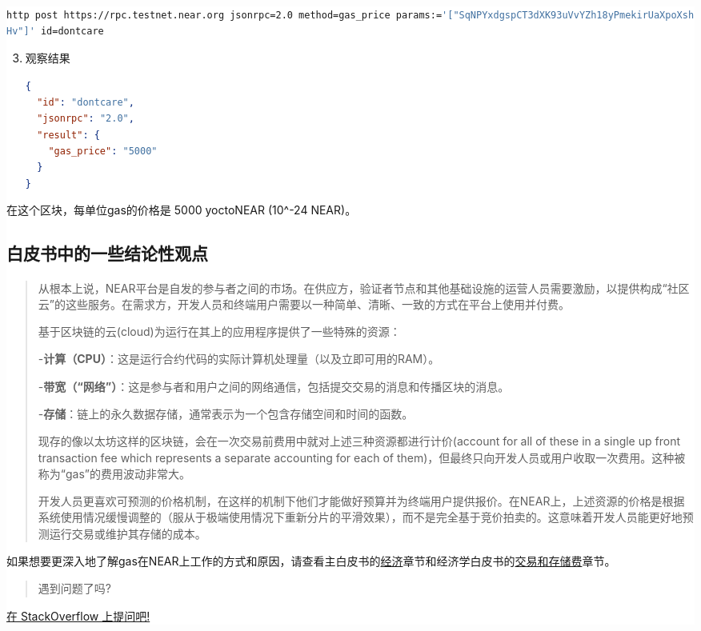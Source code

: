    ```bash
   http post https://rpc.testnet.near.org jsonrpc=2.0 method=gas_price params:='["SqNPYxdgspCT3dXK93uVvYZh18yPmekirUaXpoXshHv"]' id=dontcare
   ```

3. 观察结果

   ```json
   {
     "id": "dontcare",
     "jsonrpc": "2.0",
     "result": {
       "gas_price": "5000"
     }
   }
   ```

在这个区块，每单位gas的价格是 5000 yoctoNEAR (10^-24 NEAR)。


## 白皮书中的一些结论性观点

<blockquote class="info">
从根本上说，NEAR平台是自发的参与者之间的市场。在供应方，验证者节点和其他基础设施的运营人员需要激励，以提供构成“社区云”的这些服务。在需求方，开发人员和终端用户需要以一种简单、清晰、一致的方式在平台上使用并付费。

基于区块链的云(cloud)为运行在其上的应用程序提供了一些特殊的资源：


-**计算（CPU）**：这是运行合约代码的实际计算机处理量（以及立即可用的RAM）。

-**带宽（“网络”）**：这是参与者和用户之间的网络通信，包括提交交易的消息和传播区块的消息。

-**存储**：链上的永久数据存储，通常表示为一个包含存储空间和时间的函数。

现存的像以太坊这样的区块链，会在一次交易前费用中就对上述三种资源都进行计价(account for all of these in a single up front transaction fee which represents a separate accounting for each of them)，但最终只向开发人员或用户收取一次费用。这种被称为“gas”的费用波动非常大。

开发人员更喜欢可预测的价格机制，在这样的机制下他们才能做好预算并为终端用户提供报价。在NEAR上，上述资源的价格是根据系统使用情况缓慢调整的（服从于极端使用情况下重新分片的平滑效果），而不是完全基于竞价拍卖的。这意味着开发人员能更好地预测运行交易或维护其存储的成本。
</blockquote>

如果想要更深入地了解gas在NEAR上工作的方式和原因，请查看主白皮书的[经济](https://near.org/papers/the-official-near-white-paper/#economics)章节和经济学白皮书的[交易和存储费](https://near.org/papers/economics-in-sharded-blockchain/#transaction-and-storage-fees)章节。

>遇到问题了吗?
<a href="https://stackoverflow.com/questions/tagged/nearprotocol">
  <h8>在 StackOverflow 上提问吧!</h8></a>


  [metric prefixes]: https://www.nanotech-now.com/metric-prefix-table.htm
  [fungible token]: https://github.com/near-examples/FT/pull/42
  [1.1M]: https://github.com/chadoh/erc20-test
  [9]: https://explorer.testnet.near.org/transactions/GsgH2KoxLZoL8eoutM2NkHe5tBPnRfyhcDMZaBEsC7Sm
  [storage staking]: ./storage
  [~45k]: https://ethereum.stackexchange.com/a/72573/57498
  [14]: https://explorer.testnet.near.org/transactions/5joKRvsmpEXzhVShsPDdV8z5EG9bGMWeuM9e9apLJhLe
  [8]: https://explorer.testnet.near.org/transactions/34pW67zsotFsD1DY8GktNhZT9yP5KHHeWAmhKaYvvma6
  [44k]: https://github.com/chadoh/erc20-test